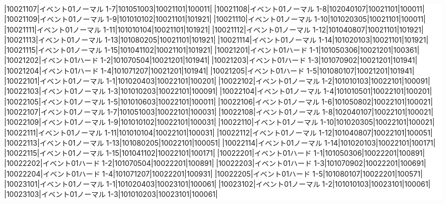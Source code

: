 |10021107|イベント01ノーマル 1-7|101051003|10021101|100011|
|10021108|イベント01ノーマル 1-8|102040107|10021101|100011|
|10021109|イベント01ノーマル 1-9|101010102|10021101|101921|
|10021110|イベント01ノーマル 1-10|101020305|10021101|100011|
|10021111|イベント01ノーマル 1-11|101010104|10021101|101921|
|10021112|イベント01ノーマル 1-12|101040807|10021101|101921|
|10021113|イベント01ノーマル 1-13|101080205|10021101|101921|
|10021114|イベント01ノーマル 1-14|101020103|10021101|101921|
|10021115|イベント01ノーマル 1-15|101041102|10021101|101921|
|10021201|イベント01ハード 1-1|101050306|10021201|100361|
|10021202|イベント01ハード 1-2|101070504|10021201|101941|
|10021203|イベント01ハード 1-3|101070902|10021201|101941|
|10021204|イベント01ハード 1-4|101071207|10021201|101941|
|10021205|イベント01ハード 1-5|101080107|10021201|101941|
|10022101|イベント01ノーマル 1-1|101020403|10022101|100201|
|10022102|イベント01ノーマル 1-2|101010103|10022101|100091|
|10022103|イベント01ノーマル 1-3|101010203|10022101|100091|
|10022104|イベント01ノーマル 1-4|101010501|10022101|100201|
|10022105|イベント01ノーマル 1-5|101010603|10022101|100011|
|10022106|イベント01ノーマル 1-6|101050802|10022101|100021|
|10022107|イベント01ノーマル 1-7|101051003|10022101|100031|
|10022108|イベント01ノーマル 1-8|102040107|10022101|100021|
|10022109|イベント01ノーマル 1-9|101010102|10022101|100031|
|10022110|イベント01ノーマル 1-10|101020305|10022101|100021|
|10022111|イベント01ノーマル 1-11|101010104|10022101|100031|
|10022112|イベント01ノーマル 1-12|101040807|10022101|100051|
|10022113|イベント01ノーマル 1-13|101080205|10022101|100051|
|10022114|イベント01ノーマル 1-14|101020103|10022101|100171|
|10022115|イベント01ノーマル 1-15|101041102|10022101|100171|
|10022201|イベント01ハード 1-1|101050306|10022201|100891|
|10022202|イベント01ハード 1-2|101070504|10022201|100891|
|10022203|イベント01ハード 1-3|101070902|10022201|100691|
|10022204|イベント01ハード 1-4|101071207|10022201|100931|
|10022205|イベント01ハード 1-5|101080107|10022201|100571|
|10023101|イベント01ノーマル 1-1|101020403|10023101|100061|
|10023102|イベント01ノーマル 1-2|101010103|10023101|100061|
|10023103|イベント01ノーマル 1-3|101010203|10023101|100061|